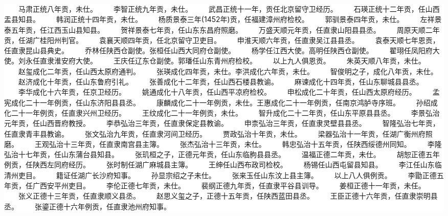 　　马肃正统八年贡，未仕。 
　　李智正统九年贡，未仕。 
　　武昌正统十一年，贡任北京留守卫经历。 
　　石瑛正统十二年贡，任山西盂县知县。 
　　韩润正统十四年贡，未仕。 
　　杨质景泰三年(1452年)贡，任福建漳州府检校。 
　　郭驯景泰四年贡，未仕。 
　　左祥景泰五年贡，任江西玉山县知县。 
　　贺祥景泰七年贡，任山东东昌府照磨。 
　　万盛天顺元年贡，任直隶山阳县县丞。 
　　周原天顺二年贡，任湖广桂阳州判官。 
　　袁襄天顺四年贡，任北京留守卫吏目。 
　　申淮天顺六年贡，任直隶吴江县县丞。 
　　袁泰天顺七年恩贡，任直隶昆山县典史。 
　　乔林任陕西仓副使。张桓任山西大同府仓副使。 
　　杨学任江西大使。高明任陕西仓副使。 
　　翟珝任凤阳府大使。刘永任直隶淮安府大使。 
　　王庆任辽东仓副使。郭璠任山东青州府检校。 
　　以上九人俱恩贡。 
　　朱英天顺八年贡，未仕。 
　　赵玺成化二年贡，任山西太原府通判。 
　　张瑛成化四年贡，未仕。李洪成化六年贡，未仕。 
　　智俊明之子，成化八年贡，未仕。 
　　赵济成化十年贡，任山东鲁府引礼。 
　　张善成化十二年贡，任山西石楼县教谕。 
　　麻谏成化十四年贡，任山东聊城县县丞。 
　　李华成化十六年贡，任京卫经历。 
　　姚通成化十八年贡，任山西平凉府检校。 
　　申松成化二十年贡，任山西太原府经历。 
　　孟宪成化二十一年例贡，任山东济阳县县丞。 
　　康麟成化二十一年例贡，未仕。王惠成化二十一年例贡，任南京鸿胪寺序班。 
　　孙绍成化二十一年例贡，任直隶兴州卫经历。 
　　王纹成化二十一年例贡，未仕。 
　　智升成化二十二年贡，任山东平原县县丞。 
　　李景弘治元年贡，任山西晋府教授。 
　　李恭弘治三年贡，任直隶保定县教谕。 
　　申柰弘治三年贡，任直隶灵壁县县丞。 
　　智隆弘治七年贡，任直隶青丰县教谕。 
　　张文弘治九年贡，任直隶河间卫经历。 
　　贾政弘治十年贡，未仕。 
　　梁器弘治十一年贡，任湖广衡州府照磨。 
　　王观弘治十三年贡，任直隶南宫县主簿。 
　　张杰弘治十三年贡，未仕。 
　　韩忠弘治十五年贡，任陕西绥德州同知。 
　　李隆弘治十七年贡，任山东蒲台县知县。 
　　张玑桓之子，正德元年贡，任山东临朐县县丞。 
　　温福正德二年贡，未仕。 
　　胡恕正德五年例贡，任陕西左同府经历。 
　　张时制任湖广麻城县主簿。 
　　王绅任山西布政司检校。 
　　杨锡任山西屯留县知县。 
　　李江任山东临清州吏目。 
　　籍证任湖广长沙府知事。 
　　孙显宗绍之子未仕。 
　　张来玉任山东汶上县主簿。 
　　以上八人俱例贡。 
　　李勖正德五年贡，任广西安平州吏目。 
　　李伦正德七年贡，未仕。 
　　裴纲正德九年贡，任直隶平谷县训导。 
　　姜桓正德十一年贡，未任。 
　　张义正德十三年贡，任直隶顺义县丞。 
　　赵思义玺之子，正德十五年贡，任陕西蓝田县丞。 
　　王臣正德十六年贡，任直隶崇明县丞。 
　　张鎏正德十六年例贡，任直隶池州府知事。 